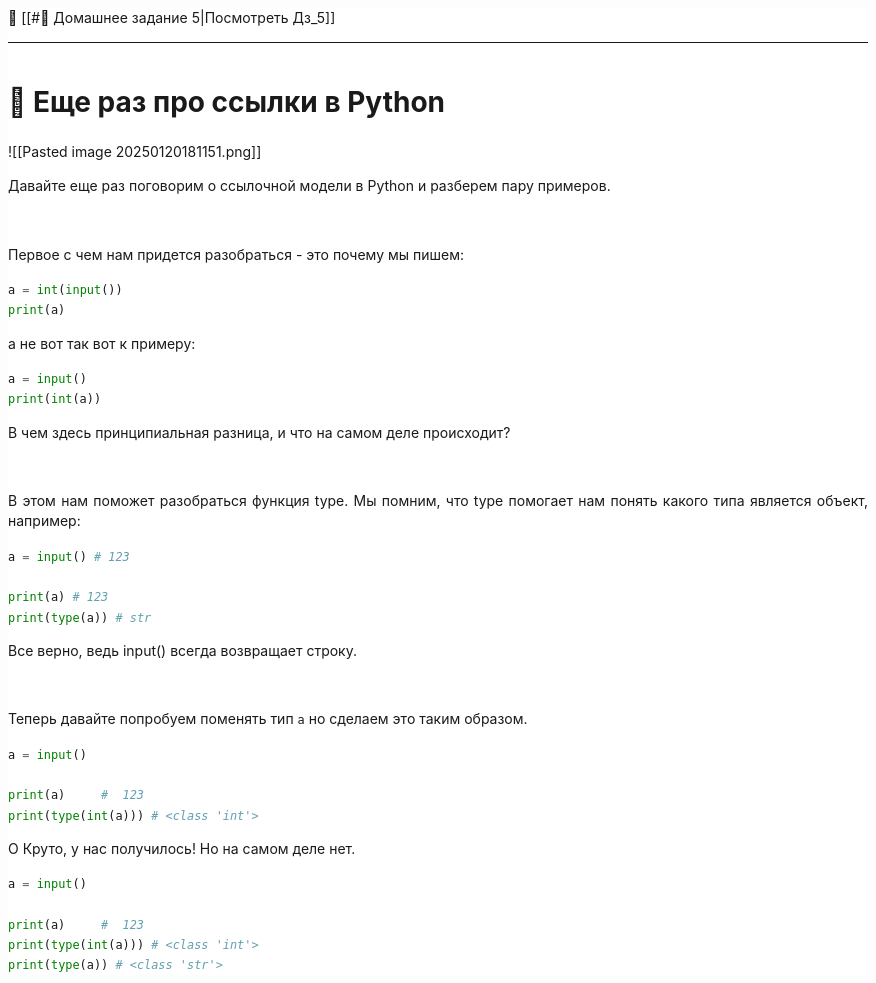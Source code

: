 
📝 [[#📝 Домашнее задание 5|Посмотреть Дз_5]]

---
# 🔗 Еще раз про ссылки в Python

![[Pasted image 20250120181151.png]]

<p align="justify">Давайте еще раз поговорим о ссылочной модели в Python и разберем пару примеров. </p>

<br>

<p align="justify">Первое с чем нам придется разобраться - это почему мы пишем: </p>

```python
a = int(input())  
print(a)
```

а не вот так вот к примеру:

```python
a = input()  
print(int(a))
```

В чем здесь принципиальная разница, и что на самом деле происходит?

<br>

<p align="justify">В этом нам поможет разобраться функция type. Мы помним, что type помогает нам понять какого типа является объект, например:</p>

```python
a = input() # 123

print(a) # 123
print(type(a)) # str
```

<p align="justify">Все верно, ведь input() всегда возвращает строку. </p>
<br>

<p align="justify">Теперь давайте попробуем поменять тип <code>a</code> но сделаем это таким образом.</p>

```python
a = input()  

print(a)     #  123
print(type(int(a))) # <class 'int'> 
```

О Круто, у нас получилось! Но на самом деле нет. 

```python
a = input()  

print(a)     #  123
print(type(int(a))) # <class 'int'> 
print(type(a)) # <class 'str'>
```
